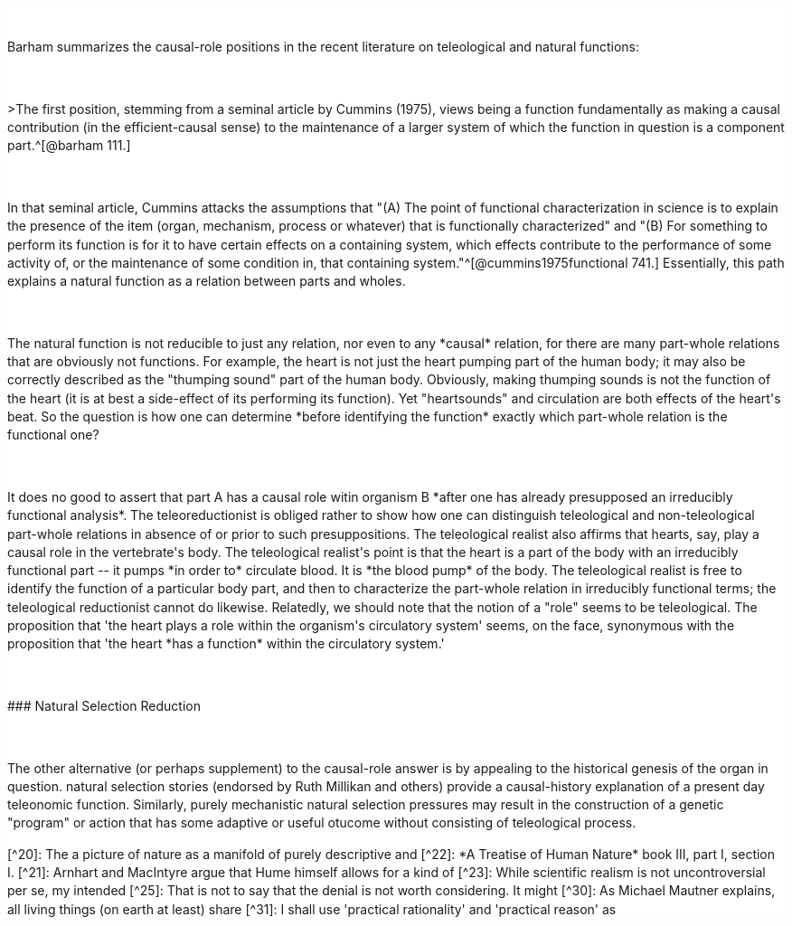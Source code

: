  

Barham summarizes the causal-role positions in the recent literature on
teleological and natural functions:

 

\>The first position, stemming from a seminal article by Cummins (1975), views
being a function fundamentally as making a causal contribution (in the
efficient-causal sense) to the maintenance of a larger system of which the
function in question is a component part.\^[\@barham 111.]

 

In that seminal article, Cummins attacks the assumptions that "(A) The point of
functional characterization in science is to explain the presence of the item
(organ, mechanism, process or whatever) that is functionally characterized" and
"(B) For something to perform its function is for it to have certain effects on
a containing system, which effects contribute to the performance of some
activity of, or the maintenance of some condition in, that containing
system."\^[\@cummins1975functional 741.] Essentially, this path explains a
natural function as a relation between parts and wholes.

 

The natural function is not reducible to just any relation, nor even to any
\*causal\* relation, for there are many part-whole relations that are obviously
not functions. For example, the heart is not just the heart pumping part of the
human body; it may also be correctly described as the "thumping sound" part of
the human body. Obviously, making thumping sounds is not the function of the
heart (it is at best a side-effect of its performing its function). Yet
"heartsounds" and circulation are both effects of the heart's beat. So the
question is how one can determine \*before identifying the function\* exactly
which part-whole relation is the functional one?

 

It does no good to assert that part A has a causal role witin organism B \*after
one has already presupposed an irreducibly functional analysis\*. The
teleoreductionist is obliged rather to show how one can distinguish teleological
and non-teleological part-whole relations in absence of or prior to such
presuppositions.  The teleological realist also affirms that hearts, say, play a
causal role in the vertebrate's body. The teleological realist's point is that
the heart is a part of the body with an irreducibly functional part  -- it pumps
\*in order to\* circulate blood. It is \*the blood pump\* of the body. The
teleological realist is free to identify the function of a particular body part,
and then to characterize the part-whole relation in irreducibly functional
terms; the teleological reductionist cannot do likewise. Relatedly, we should
note that the notion of a "role" seems to be teleological. The proposition that
'the heart plays a role within the organism's circulatory system' seems, on the
face, synonymous with the proposition that 'the heart \*has a function\* within
the circulatory system.'

 

\#\#\# Natural Selection Reduction

 

The other alternative (or perhaps supplement) to the causal-role answer is by
appealing to the historical genesis of the organ in question. natural selection
stories (endorsed by Ruth Millikan and others) provide a causal-history
explanation of a present day teleonomic function. Similarly, purely mechanistic
natural selection pressures may result in the construction of a genetic
"program" or action that has some adaptive or useful otucome without consisting
of teleological process.


[\^20]: The a picture of nature as a manifold of purely descriptive and
[\^22]: \*A Treatise of Human Nature\* book III, part I, section I.
[\^21]: Arnhart and MacIntyre argue that Hume himself allows for a kind of
[\^23]: While scientific realism is not uncontroversial per se, my intended
[\^25]: That is not to say that the denial is not worth considering. It might
[\^30]: As Michael Mautner explains, all living things (on earth at least) share
[\^31]: I shall use 'practical rationality' and 'practical reason' as